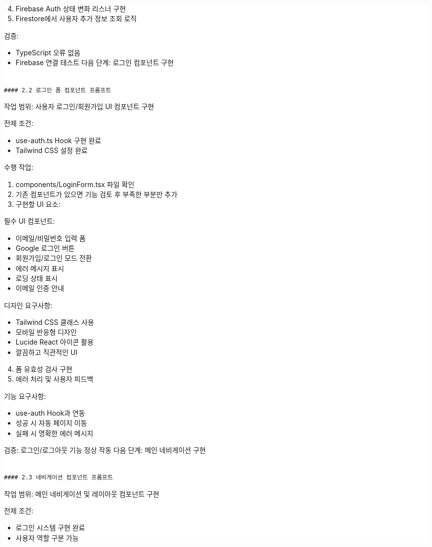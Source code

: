 4. Firebase Auth 상태 변화 리스너 구현
5. Firestore에서 사용자 추가 정보 조회 로직

검증:
- TypeScript 오류 없음
- Firebase 연결 테스트
다음 단계: 로그인 컴포넌트 구현
```

#### 2.2 로그인 폼 컴포넌트 프롬프트
```
작업 범위: 사용자 로그인/회원가입 UI 컴포넌트 구현

전제 조건:
- use-auth.ts Hook 구현 완료
- Tailwind CSS 설정 완료

수행 작업:
1. components/LoginForm.tsx 파일 확인
2. 기존 컴포넌트가 있으면 기능 검토 후 부족한 부분만 추가
3. 구현할 UI 요소:

필수 UI 컴포넌트:
- 이메일/비밀번호 입력 폼
- Google 로그인 버튼
- 회원가입/로그인 모드 전환
- 에러 메시지 표시
- 로딩 상태 표시
- 이메일 인증 안내

디자인 요구사항:
- Tailwind CSS 클래스 사용
- 모바일 반응형 디자인
- Lucide React 아이콘 활용
- 깔끔하고 직관적인 UI

4. 폼 유효성 검사 구현
5. 에러 처리 및 사용자 피드백

기능 요구사항:
- use-auth Hook과 연동
- 성공 시 자동 페이지 이동
- 실패 시 명확한 에러 메시지

검증: 로그인/로그아웃 기능 정상 작동
다음 단계: 메인 네비게이션 구현
```

#### 2.3 네비게이션 컴포넌트 프롬프트
```
작업 범위: 메인 네비게이션 및 레이아웃 컴포넌트 구현

전제 조건:
- 로그인 시스템 구현 완료
- 사용자 역할 구분 가능
